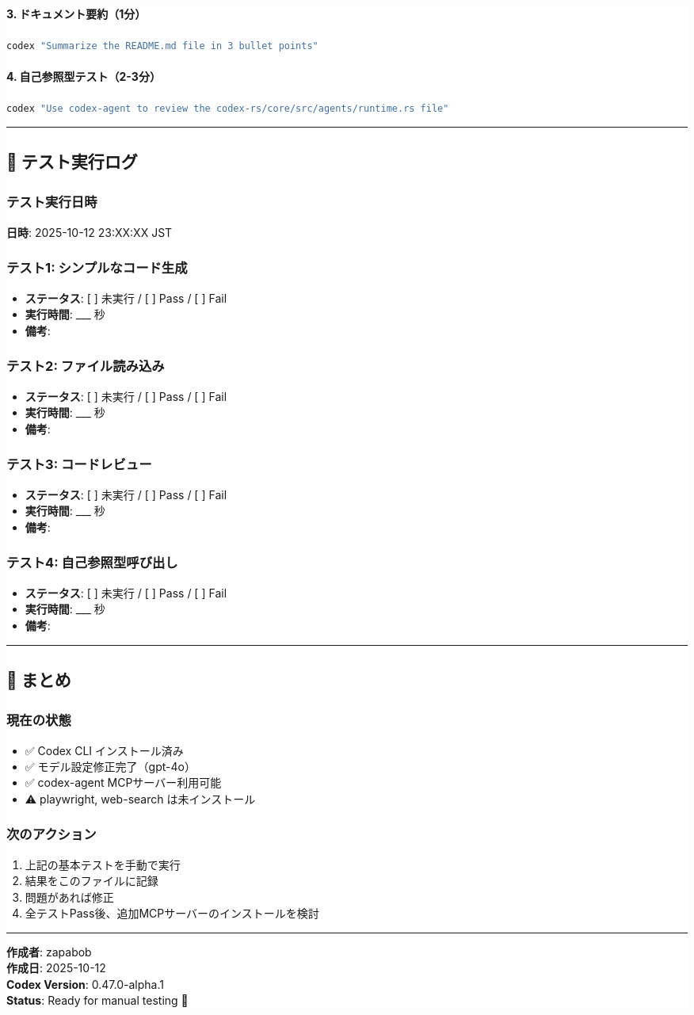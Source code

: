 #### 3. ドキュメント要約（1分）
```bash
codex "Summarize the README.md file in 3 bullet points"
```

#### 4. 自己参照型テスト（2-3分）
```bash
codex "Use codex-agent to review the codex-rs/core/src/agents/runtime.rs file"
```

---

## 📝 テスト実行ログ

### テスト実行日時
**日時**: 2025-10-12 23:XX:XX JST

### テスト1: シンプルなコード生成
- **ステータス**: [ ] 未実行 / [ ] Pass / [ ] Fail
- **実行時間**: ___ 秒
- **備考**: 

### テスト2: ファイル読み込み
- **ステータス**: [ ] 未実行 / [ ] Pass / [ ] Fail
- **実行時間**: ___ 秒
- **備考**: 

### テスト3: コードレビュー
- **ステータス**: [ ] 未実行 / [ ] Pass / [ ] Fail
- **実行時間**: ___ 秒
- **備考**: 

### テスト4: 自己参照型呼び出し
- **ステータス**: [ ] 未実行 / [ ] Pass / [ ] Fail
- **実行時間**: ___ 秒
- **備考**: 

---

## 🎉 まとめ

### 現在の状態
- ✅ Codex CLI インストール済み
- ✅ モデル設定修正完了（gpt-4o）
- ✅ codex-agent MCPサーバー利用可能
- ⚠️ playwright, web-search は未インストール

### 次のアクション
1. 上記の基本テストを手動で実行
2. 結果をこのファイルに記録
3. 問題があれば修正
4. 全テストPass後、追加MCPサーバーのインストールを検討

---

**作成者**: zapabob  
**作成日**: 2025-10-12  
**Codex Version**: 0.47.0-alpha.1  
**Status**: Ready for manual testing 🧪

